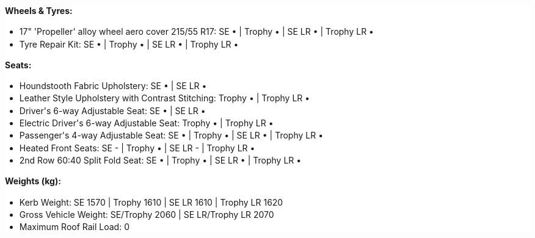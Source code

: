 **Wheels & Tyres:**
* 17" 'Propeller' alloy wheel aero cover 215/55 R17: SE • | Trophy • | SE LR • | Trophy LR •
* Tyre Repair Kit: SE • | Trophy • | SE LR • | Trophy LR •

**Seats:**
* Houndstooth Fabric Upholstery: SE • | SE LR •
* Leather Style Upholstery with Contrast Stitching: Trophy • | Trophy LR •
* Driver's 6-way Adjustable Seat: SE • | SE LR •
* Electric Driver's 6-way Adjustable Seat: Trophy • | Trophy LR •
* Passenger's 4-way Adjustable Seat: SE • | Trophy • | SE LR • | Trophy LR •
* Heated Front Seats: SE - | Trophy • | SE LR - | Trophy LR •
* 2nd Row 60:40 Split Fold Seat: SE • | Trophy • | SE LR • | Trophy LR •

**Weights (kg):**
* Kerb Weight: SE 1570 | Trophy 1610 | SE LR 1610 | Trophy LR 1620
* Gross Vehicle Weight: SE/Trophy 2060 | SE LR/Trophy LR 2070
* Maximum Roof Rail Load: 0